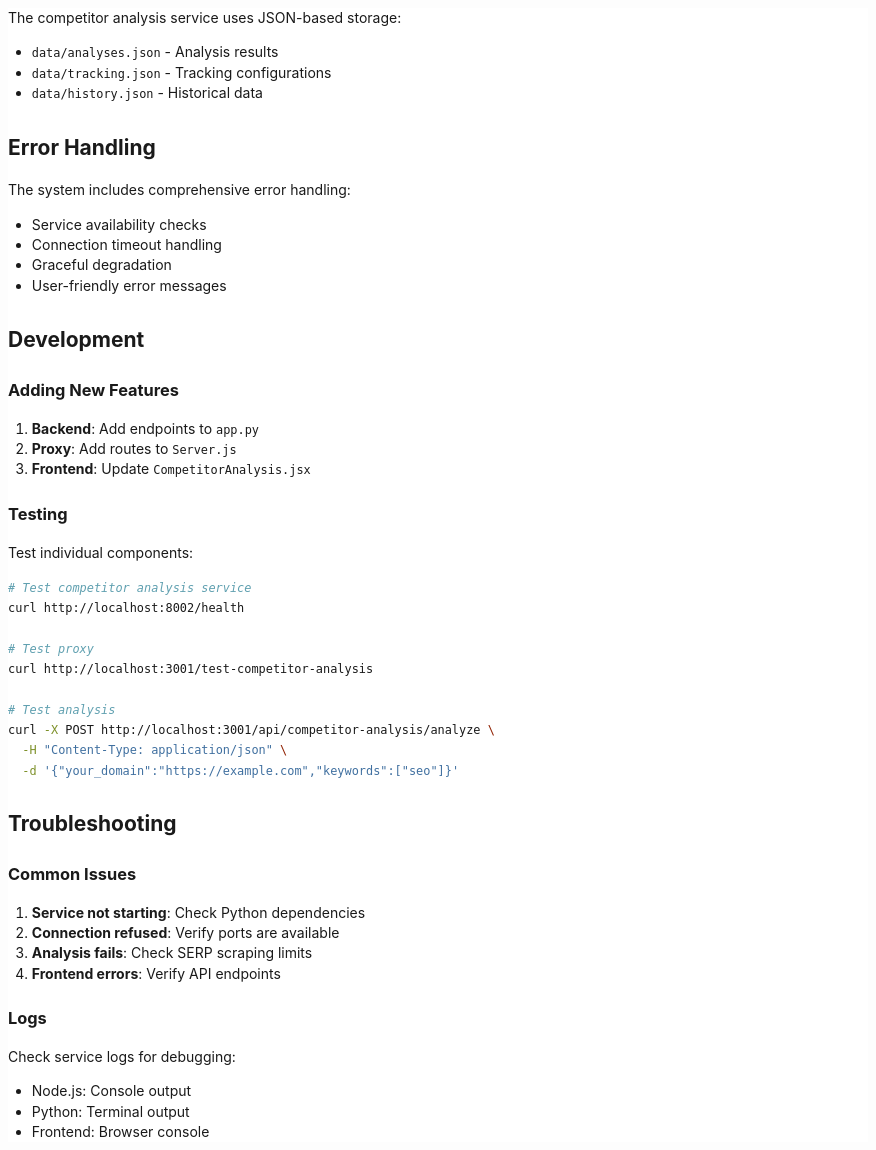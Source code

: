 The competitor analysis service uses JSON-based storage:

- `data/analyses.json` - Analysis results
- `data/tracking.json` - Tracking configurations
- `data/history.json` - Historical data

## Error Handling

The system includes comprehensive error handling:

- Service availability checks
- Connection timeout handling
- Graceful degradation
- User-friendly error messages

## Development

### Adding New Features

1. **Backend**: Add endpoints to `app.py`
2. **Proxy**: Add routes to `Server.js`
3. **Frontend**: Update `CompetitorAnalysis.jsx`

### Testing

Test individual components:

```bash
# Test competitor analysis service
curl http://localhost:8002/health

# Test proxy
curl http://localhost:3001/test-competitor-analysis

# Test analysis
curl -X POST http://localhost:3001/api/competitor-analysis/analyze \
  -H "Content-Type: application/json" \
  -d '{"your_domain":"https://example.com","keywords":["seo"]}'
```

## Troubleshooting

### Common Issues

1. **Service not starting**: Check Python dependencies
2. **Connection refused**: Verify ports are available
3. **Analysis fails**: Check SERP scraping limits
4. **Frontend errors**: Verify API endpoints

### Logs

Check service logs for debugging:
- Node.js: Console output
- Python: Terminal output
- Frontend: Browser console
